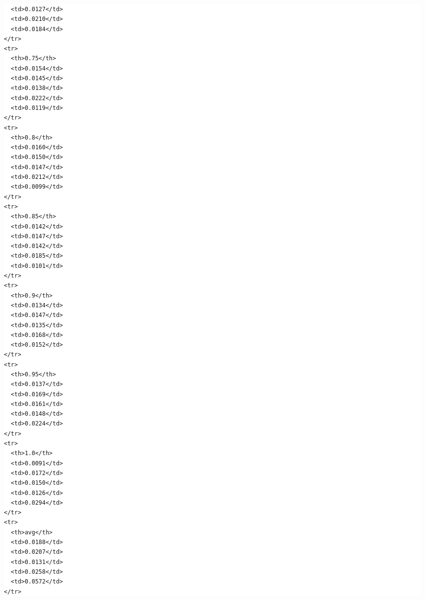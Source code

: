       <td>0.0127</td>
      <td>0.0210</td>
      <td>0.0184</td>
    </tr>
    <tr>
      <th>0.75</th>
      <td>0.0154</td>
      <td>0.0145</td>
      <td>0.0138</td>
      <td>0.0222</td>
      <td>0.0119</td>
    </tr>
    <tr>
      <th>0.8</th>
      <td>0.0160</td>
      <td>0.0150</td>
      <td>0.0147</td>
      <td>0.0212</td>
      <td>0.0099</td>
    </tr>
    <tr>
      <th>0.85</th>
      <td>0.0142</td>
      <td>0.0147</td>
      <td>0.0142</td>
      <td>0.0185</td>
      <td>0.0101</td>
    </tr>
    <tr>
      <th>0.9</th>
      <td>0.0134</td>
      <td>0.0147</td>
      <td>0.0135</td>
      <td>0.0168</td>
      <td>0.0152</td>
    </tr>
    <tr>
      <th>0.95</th>
      <td>0.0137</td>
      <td>0.0169</td>
      <td>0.0161</td>
      <td>0.0148</td>
      <td>0.0224</td>
    </tr>
    <tr>
      <th>1.0</th>
      <td>0.0091</td>
      <td>0.0172</td>
      <td>0.0150</td>
      <td>0.0126</td>
      <td>0.0294</td>
    </tr>
    <tr>
      <th>avg</th>
      <td>0.0188</td>
      <td>0.0207</td>
      <td>0.0131</td>
      <td>0.0258</td>
      <td>0.0572</td>
    </tr>
  </tbody>
</table>
